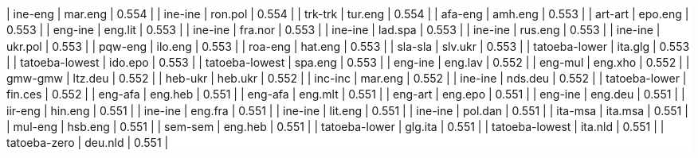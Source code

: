 | ine-eng | mar.eng | 0.554 |
| ine-ine | ron.pol | 0.554 |
| trk-trk | tur.eng | 0.554 |
| afa-eng | amh.eng | 0.553 |
| art-art | epo.eng | 0.553 |
| eng-ine | eng.lit | 0.553 |
| ine-ine | fra.nor | 0.553 |
| ine-ine | lad.spa | 0.553 |
| ine-ine | rus.eng | 0.553 |
| ine-ine | ukr.pol | 0.553 |
| pqw-eng | ilo.eng | 0.553 |
| roa-eng | hat.eng | 0.553 |
| sla-sla | slv.ukr | 0.553 |
| tatoeba-lower | ita.glg | 0.553 |
| tatoeba-lowest | ido.epo | 0.553 |
| tatoeba-lowest | spa.eng | 0.553 |
| eng-ine | eng.lav | 0.552 |
| eng-mul | eng.xho | 0.552 |
| gmw-gmw | ltz.deu | 0.552 |
| heb-ukr | heb.ukr | 0.552 |
| inc-inc | mar.eng | 0.552 |
| ine-ine | nds.deu | 0.552 |
| tatoeba-lower | fin.ces | 0.552 |
| eng-afa | eng.heb | 0.551 |
| eng-afa | eng.mlt | 0.551 |
| eng-art | eng.epo | 0.551 |
| eng-ine | eng.deu | 0.551 |
| iir-eng | hin.eng | 0.551 |
| ine-ine | eng.fra | 0.551 |
| ine-ine | lit.eng | 0.551 |
| ine-ine | pol.dan | 0.551 |
| ita-msa | ita.msa | 0.551 |
| mul-eng | hsb.eng | 0.551 |
| sem-sem | eng.heb | 0.551 |
| tatoeba-lower | glg.ita | 0.551 |
| tatoeba-lowest | ita.nld | 0.551 |
| tatoeba-zero | deu.nld | 0.551 |